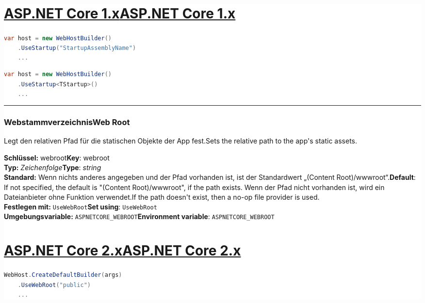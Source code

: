 # <a name="aspnet-core-1xtabaspnetcore1x"></a>[<span data-ttu-id="a3423-291">ASP.NET Core 1.x</span><span class="sxs-lookup"><span data-stu-id="a3423-291">ASP.NET Core 1.x</span></span>](#tab/aspnetcore1x)

```csharp
var host = new WebHostBuilder()
    .UseStartup("StartupAssemblyName")
    ...
```

```csharp
var host = new WebHostBuilder()
    .UseStartup<TStartup>()
    ...
```

---

### <a name="web-root"></a><span data-ttu-id="a3423-292">Webstammverzeichnis</span><span class="sxs-lookup"><span data-stu-id="a3423-292">Web Root</span></span>

<span data-ttu-id="a3423-293">Legt den relativen Pfad für die statischen Objekte der App fest.</span><span class="sxs-lookup"><span data-stu-id="a3423-293">Sets the relative path to the app's static assets.</span></span>

<span data-ttu-id="a3423-294">**Schlüssel:** webroot</span><span class="sxs-lookup"><span data-stu-id="a3423-294">**Key**: webroot</span></span>  
<span data-ttu-id="a3423-295">**Typ:** *Zeichenfolge*</span><span class="sxs-lookup"><span data-stu-id="a3423-295">**Type**: *string*</span></span>  
<span data-ttu-id="a3423-296">**Standard:** Wenn nichts anderes angegeben und der Pfad vorhanden ist, ist der Standardwert „(Content Root)/wwwroot“.</span><span class="sxs-lookup"><span data-stu-id="a3423-296">**Default**: If not specified, the default is "(Content Root)/wwwroot", if the path exists.</span></span> <span data-ttu-id="a3423-297">Wenn der Pfad nicht vorhanden ist, wird ein Dateianbieter ohne Funktion verwendet.</span><span class="sxs-lookup"><span data-stu-id="a3423-297">If the path doesn't exist, then a no-op file provider is used.</span></span>  
<span data-ttu-id="a3423-298">**Festlegen mit:** `UseWebRoot`</span><span class="sxs-lookup"><span data-stu-id="a3423-298">**Set using**: `UseWebRoot`</span></span>  
<span data-ttu-id="a3423-299">**Umgebungsvariable:** `ASPNETCORE_WEBROOT`</span><span class="sxs-lookup"><span data-stu-id="a3423-299">**Environment variable**: `ASPNETCORE_WEBROOT`</span></span>

# <a name="aspnet-core-2xtabaspnetcore2x"></a>[<span data-ttu-id="a3423-300">ASP.NET Core 2.x</span><span class="sxs-lookup"><span data-stu-id="a3423-300">ASP.NET Core 2.x</span></span>](#tab/aspnetcore2x)

```csharp
WebHost.CreateDefaultBuilder(args)
    .UseWebRoot("public")
    ...
```
